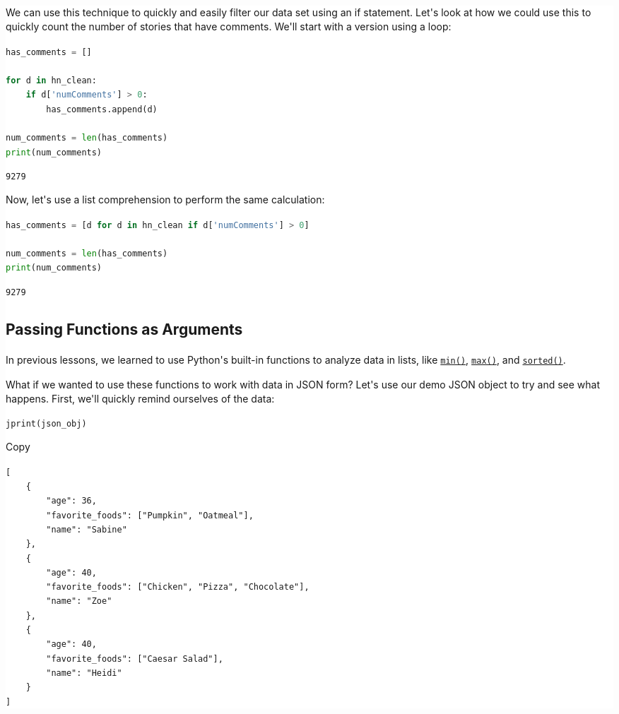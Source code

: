

We can use this technique to quickly and easily filter our data set using an if statement. Let's look at how we could use this to quickly count the number of stories that have comments. We'll start with a version using a loop:

```python
has_comments = []

for d in hn_clean:
    if d['numComments'] > 0:
        has_comments.append(d)

num_comments = len(has_comments)
print(num_comments)
```

```
9279
```

Now, let's use a list comprehension to perform the same calculation:

```python
has_comments = [d for d in hn_clean if d['numComments'] > 0]

num_comments = len(has_comments)
print(num_comments)
```

```
9279
```



## Passing Functions as Arguments

In previous lessons, we learned to use Python's built-in functions to analyze data in lists, like [`min()`](https://docs.python.org/3/library/functions.html#min), [`max()`](https://docs.python.org/3.7/library/functions.html#max), and [`sorted()`](https://docs.python.org/3.7/library/functions.html#sorted).

What if we wanted to use these functions to work with data in JSON form? Let's use our demo JSON object to try and see what happens. First, we'll quickly remind ourselves of the data:

```
jprint(json_obj)
```

Copy

```
[
    {
        "age": 36,
        "favorite_foods": ["Pumpkin", "Oatmeal"],
        "name": "Sabine"
    },
    {
        "age": 40,
        "favorite_foods": ["Chicken", "Pizza", "Chocolate"],
        "name": "Zoe"
    },
    {
        "age": 40,
        "favorite_foods": ["Caesar Salad"],
        "name": "Heidi"
    }
]
```
